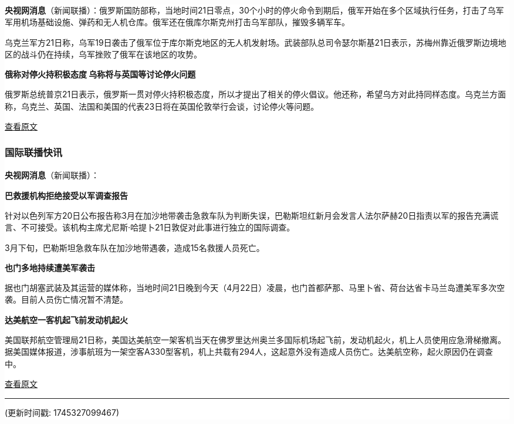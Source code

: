 <p><strong>央视网消息</strong>（新闻联播）：俄罗斯国防部称，当地时间21日零点，30个小时的停火命令到期后，俄军开始在多个区域执行任务，打击了乌军军用机场基础设施、弹药和无人机仓库。俄军还在俄库尔斯克州打击乌军部队，摧毁多辆军车。<br></p><p>乌克兰军方21日称，乌军19日袭击了俄军位于库尔斯克地区的无人机发射场。武装部队总司令瑟尔斯基21日表示，苏梅州靠近俄罗斯边境地区的战斗仍在持续，乌军挫败了俄军在该地区的攻势。<br></p><p><strong>俄称对停火持积极态度 乌称将与英国等讨论停火问题</strong><br></p><p>俄罗斯总统普京21日表示，俄罗斯一贯对停火持积极态度，所以才提出了相关的停火倡议。他还称，希望乌方对此持同样态度。乌克兰方面称，乌克兰、英国、法国和美国的代表23日将在英国伦敦举行会谈，讨论停火等问题。</p>

[查看原文](https://tv.cctv.com/2025/04/22/VIDEbefU5lPaNf5bUtGSHiHr250422.shtml)

### 国际联播快讯

<p><strong>央视网消息</strong>（新闻联播）：<br></p><p><strong>巴救援机构拒绝接受以军调查报告</strong><br></p><p>针对以色列军方20日公布报告称3月在加沙地带袭击急救车队为判断失误，巴勒斯坦红新月会发言人法尔萨赫20日指责以军的报告充满谎言、不可接受。该机构主席尤尼斯·哈提卜21日敦促对此事进行独立的国际调查。<br></p><p>3月下旬，巴勒斯坦急救车队在加沙地带遇袭，造成15名救援人员死亡。<br></p><p><strong>也门多地持续遭美军袭击</strong><br></p><p>据也门胡塞武装及其运营的媒体称，当地时间21日晚到今天（4月22日）凌晨，也门首都萨那、马里卜省、荷台达省卡马兰岛遭美军多次空袭。目前人员伤亡情况暂不清楚。<br></p><p><strong>达美航空一客机起飞前发动机起火</strong><br></p><p>美国联邦航空管理局21日称，美国达美航空一架客机当天在佛罗里达州奥兰多国际机场起飞前，发动机起火，机上人员使用应急滑梯撤离。据美国媒体报道，涉事航班为一架空客A330型客机，机上共载有294人，这起意外没有造成人员伤亡。达美航空称，起火原因仍在调查中。</p>

[查看原文](https://tv.cctv.com/2025/04/22/VIDEbFfWY5PcbBVioE2FvHbp250422.shtml)



---

(更新时间戳: 1745327099467)


